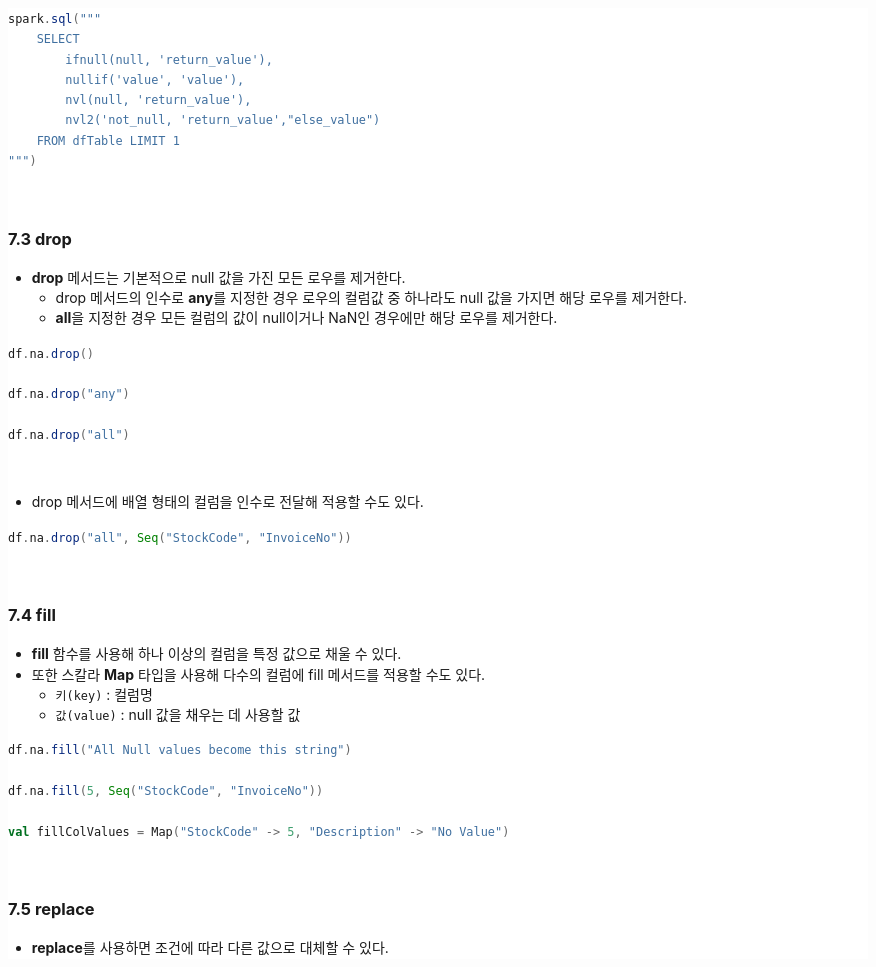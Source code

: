 ```scala
spark.sql("""
    SELECT
        ifnull(null, 'return_value'),
        nullif('value', 'value'),
        nvl(null, 'return_value'),
        nvl2('not_null, 'return_value',"else_value")
    FROM dfTable LIMIT 1
""")
```

<br>

### 7.3 drop

- **drop** 메서드는 기본적으로 null 값을 가진 모든 로우를 제거한다.
  - drop 메서드의 인수로 **any**를 지정한 경우 로우의 컬럼값 중 하나라도 null 값을 가지면 해당 로우를 제거한다.
  - **all**을 지정한 경우 모든 컬럼의 값이 null이거나 NaN인 경우에만 해당 로우를 제거한다.

```scala
df.na.drop()

df.na.drop("any")

df.na.drop("all")
```

<br>

- drop 메서드에 배열 형태의 컬럼을 인수로 전달해 적용할 수도 있다.

```scala
df.na.drop("all", Seq("StockCode", "InvoiceNo"))
```

<br>

### 7.4 fill

- **fill** 함수를 사용해 하나 이상의 컬럼을 특정 값으로 채울 수 있다.
- 또한 스칼라 **Map** 타입을 사용해 다수의 컬럼에 fill 메서드를 적용할 수도 있다.
  - `키(key)` : 컬럼명
  - `값(value)` : null 값을 채우는 데 사용할 값

```scala
df.na.fill("All Null values become this string")

df.na.fill(5, Seq("StockCode", "InvoiceNo"))

val fillColValues = Map("StockCode" -> 5, "Description" -> "No Value")
```

<br>

### 7.5 replace

- **replace**를 사용하면 조건에 따라 다른 값으로 대체할 수 있다.
